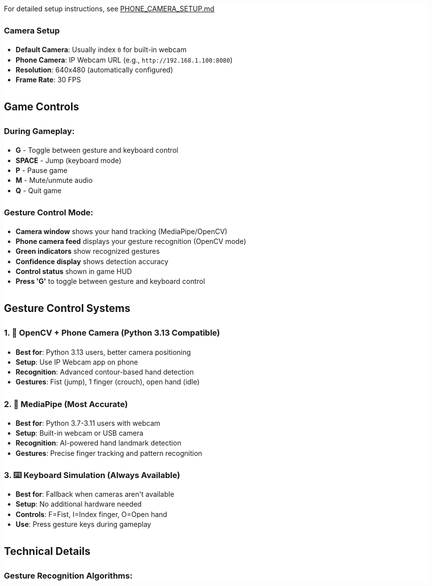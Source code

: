For detailed setup instructions, see [PHONE_CAMERA_SETUP.md](PHONE_CAMERA_SETUP.md)

### Camera Setup
- **Default Camera**: Usually index `0` for built-in webcam
- **Phone Camera**: IP Webcam URL (e.g., `http://192.168.1.100:8080`)
- **Resolution**: 640x480 (automatically configured)
- **Frame Rate**: 30 FPS

## Game Controls

### During Gameplay:
- **G** - Toggle between gesture and keyboard control
- **SPACE** - Jump (keyboard mode)
- **P** - Pause game
- **M** - Mute/unmute audio
- **Q** - Quit game

### Gesture Control Mode:
- **Camera window** shows your hand tracking (MediaPipe/OpenCV)
- **Phone camera feed** displays your gesture recognition (OpenCV mode)
- **Green indicators** show recognized gestures
- **Confidence display** shows detection accuracy
- **Control status** shown in game HUD
- **Press 'G'** to toggle between gesture and keyboard control

## Gesture Control Systems

### 1. 📱 OpenCV + Phone Camera (Python 3.13 Compatible)
- **Best for**: Python 3.13 users, better camera positioning
- **Setup**: Use IP Webcam app on phone
- **Recognition**: Advanced contour-based hand detection
- **Gestures**: Fist (jump), 1 finger (crouch), open hand (idle)

### 2. 🎥 MediaPipe (Most Accurate)
- **Best for**: Python 3.7-3.11 users with webcam
- **Setup**: Built-in webcam or USB camera
- **Recognition**: AI-powered hand landmark detection
- **Gestures**: Precise finger tracking and pattern recognition

### 3. ⌨️ Keyboard Simulation (Always Available)
- **Best for**: Fallback when cameras aren't available
- **Setup**: No additional hardware needed
- **Controls**: F=Fist, I=Index finger, O=Open hand
- **Use**: Press gesture keys during gameplay

## Technical Details

### Gesture Recognition Algorithms:
